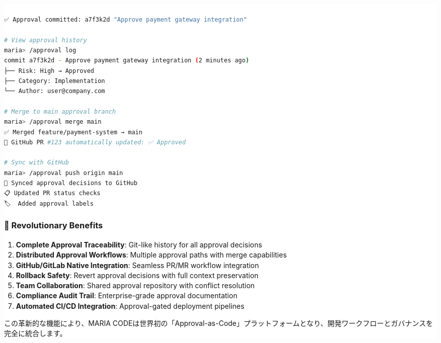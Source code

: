 ```bash

✅ Approval committed: a7f3k2d "Approve payment gateway integration"

# View approval history
maria> /approval log
commit a7f3k2d - Approve payment gateway integration (2 minutes ago)
├── Risk: High → Approved
├── Category: Implementation
└── Author: user@company.com

# Merge to main approval branch
maria> /approval merge main
✅ Merged feature/payment-system → main
🔗 GitHub PR #123 automatically updated: ✅ Approved

# Sync with GitHub
maria> /approval push origin main
🔗 Synced approval decisions to GitHub
📋 Updated PR status checks
🏷️  Added approval labels
```

### 🚀 Revolutionary Benefits

1. **Complete Approval Traceability**: Git-like history for all approval decisions
2. **Distributed Approval Workflows**: Multiple approval paths with merge capabilities
3. **GitHub/GitLab Native Integration**: Seamless PR/MR workflow integration
4. **Rollback Safety**: Revert approval decisions with full context preservation
5. **Team Collaboration**: Shared approval repository with conflict resolution
6. **Compliance Audit Trail**: Enterprise-grade approval documentation
7. **Automated CI/CD Integration**: Approval-gated deployment pipelines

この革新的な機能により、MARIA CODEは世界初の「Approval-as-Code」プラットフォームとなり、開発ワークフローとガバナンスを完全に統合します。
